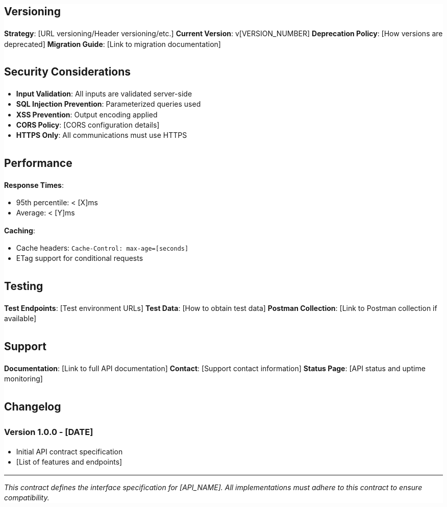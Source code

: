 ## Versioning

**Strategy**: [URL versioning/Header versioning/etc.]
**Current Version**: v[VERSION_NUMBER]
**Deprecation Policy**: [How versions are deprecated]
**Migration Guide**: [Link to migration documentation]

## Security Considerations

- **Input Validation**: All inputs are validated server-side
- **SQL Injection Prevention**: Parameterized queries used
- **XSS Prevention**: Output encoding applied
- **CORS Policy**: [CORS configuration details]
- **HTTPS Only**: All communications must use HTTPS

## Performance

**Response Times**: 
- 95th percentile: < [X]ms
- Average: < [Y]ms

**Caching**: 
- Cache headers: `Cache-Control: max-age=[seconds]`
- ETag support for conditional requests

## Testing

**Test Endpoints**: [Test environment URLs]
**Test Data**: [How to obtain test data]
**Postman Collection**: [Link to Postman collection if available]

## Support

**Documentation**: [Link to full API documentation]
**Contact**: [Support contact information]
**Status Page**: [API status and uptime monitoring]

## Changelog

### Version 1.0.0 - [DATE]
- Initial API contract specification
- [List of features and endpoints]

---

*This contract defines the interface specification for [API_NAME]. All implementations must adhere to this contract to ensure compatibility.*
